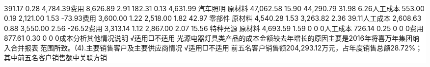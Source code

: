 391.17
0.28
4,784.39费用
8,626.89
2.91
182.31
0.13
4,631.99
汽车照明
原材料
47,062.58
15.90
44,290.79
31.98
6.26人工成本
553.00
0.19
2,121.00
1.53
-73.93费用
3,600.00
1.22
2,518.00
1.82
42.97
零部件
原材料
4,540.28
1.53
3,263.82
2.36
39.11人工成本
2,608.63
0.88
3,550.00
2.56
-26.52费用
3,313.14
1.12
2,867.00
2.07
15.56
特种光源
原材料
4,693.59
1.59
0
0
0人工成本
726.14
0.25
0
0
0费用
877.61
0.30
0
0
0成本分析其他情况说明
√适用□不适用
光源电器灯具类产品的成本金额较去年增长的原因主要是2016年将喜万年集团纳入合并报表
范围所致。(4).主要销售客户及主要供应商情况
√适用□不适用
前五名客户销售额204,293.12万元，占年度销售总额28.72%；其中前五名客户销售额中关联方销